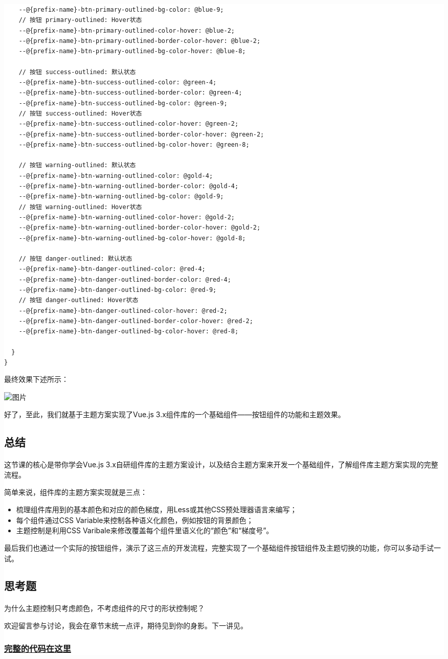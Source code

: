 ```less
    --@{prefix-name}-btn-primary-outlined-bg-color: @blue-9;
    // 按钮 primary-outlined: Hover状态
    --@{prefix-name}-btn-primary-outlined-color-hover: @blue-2;
    --@{prefix-name}-btn-primary-outlined-border-color-hover: @blue-2;
    --@{prefix-name}-btn-primary-outlined-bg-color-hover: @blue-8;

    // 按钮 success-outlined: 默认状态
    --@{prefix-name}-btn-success-outlined-color: @green-4;
    --@{prefix-name}-btn-success-outlined-border-color: @green-4;
    --@{prefix-name}-btn-success-outlined-bg-color: @green-9;
    // 按钮 success-outlined: Hover状态
    --@{prefix-name}-btn-success-outlined-color-hover: @green-2;
    --@{prefix-name}-btn-success-outlined-border-color-hover: @green-2;
    --@{prefix-name}-btn-success-outlined-bg-color-hover: @green-8;

    // 按钮 warning-outlined: 默认状态
    --@{prefix-name}-btn-warning-outlined-color: @gold-4;
    --@{prefix-name}-btn-warning-outlined-border-color: @gold-4;
    --@{prefix-name}-btn-warning-outlined-bg-color: @gold-9;
    // 按钮 warning-outlined: Hover状态
    --@{prefix-name}-btn-warning-outlined-color-hover: @gold-2;
    --@{prefix-name}-btn-warning-outlined-border-color-hover: @gold-2;
    --@{prefix-name}-btn-warning-outlined-bg-color-hover: @gold-8;

    // 按钮 danger-outlined: 默认状态
    --@{prefix-name}-btn-danger-outlined-color: @red-4;
    --@{prefix-name}-btn-danger-outlined-border-color: @red-4;
    --@{prefix-name}-btn-danger-outlined-bg-color: @red-9;
    // 按钮 danger-outlined: Hover状态
    --@{prefix-name}-btn-danger-outlined-color-hover: @red-2;
    --@{prefix-name}-btn-danger-outlined-border-color-hover: @red-2;
    --@{prefix-name}-btn-danger-outlined-bg-color-hover: @red-8;

  }
}

```

最终效果下述所示：

![图片](https://static001.geekbang.org/resource/image/ba/10/bayy5ee855313c057e0b37c029335e10.gif?wh=600x200)

好了，至此，我们就基于主题方案实现了Vue.js 3.x组件库的一个基础组件——按钮组件的功能和主题效果。

## 总结

这节课的核心是带你学会Vue.js 3.x自研组件库的主题方案设计，以及结合主题方案来开发一个基础组件，了解组件库主题方案实现的完整流程。

简单来说，组件库的主题方案实现就是三点：

- 梳理组件库用到的基本颜色和对应的颜色梯度，用Less或其他CSS预处理器语言来编写；
- 每个组件通过CSS Variable来控制各种语义化颜色，例如按钮的背景颜色；
- 主题控制是利用CSS Varibale来修改覆盖每个组件里语义化的“颜色”和“梯度号”。

最后我们也通过一个实际的按钮组件，演示了这三点的开发流程，完整实现了一个基础组件按钮组件及主题切换的功能，你可以多动手试一试。

## 思考题

为什么主题控制只考虑颜色，不考虑组件的尺寸的形状控制呢？

欢迎留言参与讨论，我会在章节末统一点评，期待见到你的身影。下一讲见。

### [完整的代码在这里](https://github.com/FE-star/vue3-course/tree/main/chapter/09)